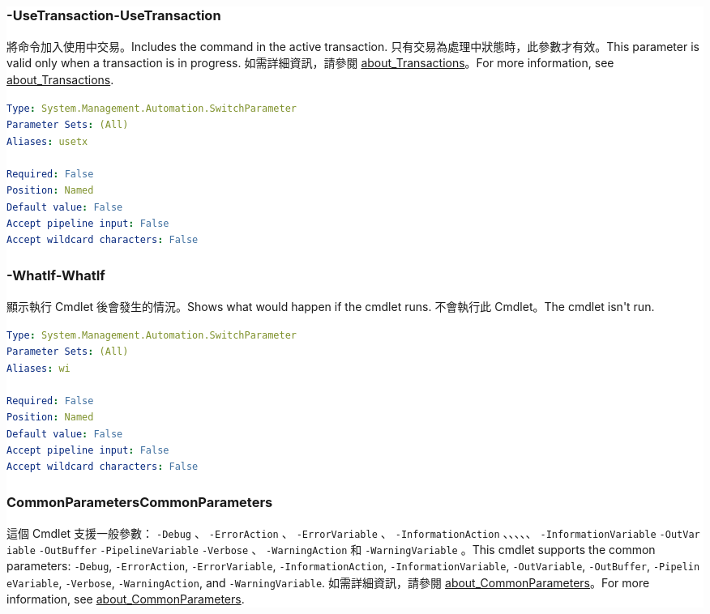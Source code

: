 ### <span data-ttu-id="f97e7-230">-UseTransaction</span><span class="sxs-lookup"><span data-stu-id="f97e7-230">-UseTransaction</span></span>

<span data-ttu-id="f97e7-231">將命令加入使用中交易。</span><span class="sxs-lookup"><span data-stu-id="f97e7-231">Includes the command in the active transaction.</span></span> <span data-ttu-id="f97e7-232">只有交易為處理中狀態時，此參數才有效。</span><span class="sxs-lookup"><span data-stu-id="f97e7-232">This parameter is valid only when a transaction is in progress.</span></span> <span data-ttu-id="f97e7-233">如需詳細資訊，請參閱 [about_Transactions](../Microsoft.PowerShell.Core/About/about_Transactions.md)。</span><span class="sxs-lookup"><span data-stu-id="f97e7-233">For more information, see [about_Transactions](../Microsoft.PowerShell.Core/About/about_Transactions.md).</span></span>

```yaml
Type: System.Management.Automation.SwitchParameter
Parameter Sets: (All)
Aliases: usetx

Required: False
Position: Named
Default value: False
Accept pipeline input: False
Accept wildcard characters: False
```

### <span data-ttu-id="f97e7-234">-WhatIf</span><span class="sxs-lookup"><span data-stu-id="f97e7-234">-WhatIf</span></span>

<span data-ttu-id="f97e7-235">顯示執行 Cmdlet 後會發生的情況。</span><span class="sxs-lookup"><span data-stu-id="f97e7-235">Shows what would happen if the cmdlet runs.</span></span> <span data-ttu-id="f97e7-236">不會執行此 Cmdlet。</span><span class="sxs-lookup"><span data-stu-id="f97e7-236">The cmdlet isn't run.</span></span>

```yaml
Type: System.Management.Automation.SwitchParameter
Parameter Sets: (All)
Aliases: wi

Required: False
Position: Named
Default value: False
Accept pipeline input: False
Accept wildcard characters: False
```

### <span data-ttu-id="f97e7-237">CommonParameters</span><span class="sxs-lookup"><span data-stu-id="f97e7-237">CommonParameters</span></span>

<span data-ttu-id="f97e7-238">這個 Cmdlet 支援一般參數： `-Debug` 、 `-ErrorAction` 、 `-ErrorVariable` 、 `-InformationAction` 、、、、、 `-InformationVariable` `-OutVariable` `-OutBuffer` `-PipelineVariable` `-Verbose` 、 `-WarningAction` 和 `-WarningVariable` 。</span><span class="sxs-lookup"><span data-stu-id="f97e7-238">This cmdlet supports the common parameters: `-Debug`, `-ErrorAction`, `-ErrorVariable`, `-InformationAction`, `-InformationVariable`, `-OutVariable`, `-OutBuffer`, `-PipelineVariable`, `-Verbose`, `-WarningAction`, and `-WarningVariable`.</span></span> <span data-ttu-id="f97e7-239">如需詳細資訊，請參閱 [about_CommonParameters](https://go.microsoft.com/fwlink/?LinkID=113216)。</span><span class="sxs-lookup"><span data-stu-id="f97e7-239">For more information, see [about_CommonParameters](https://go.microsoft.com/fwlink/?LinkID=113216).</span></span>
